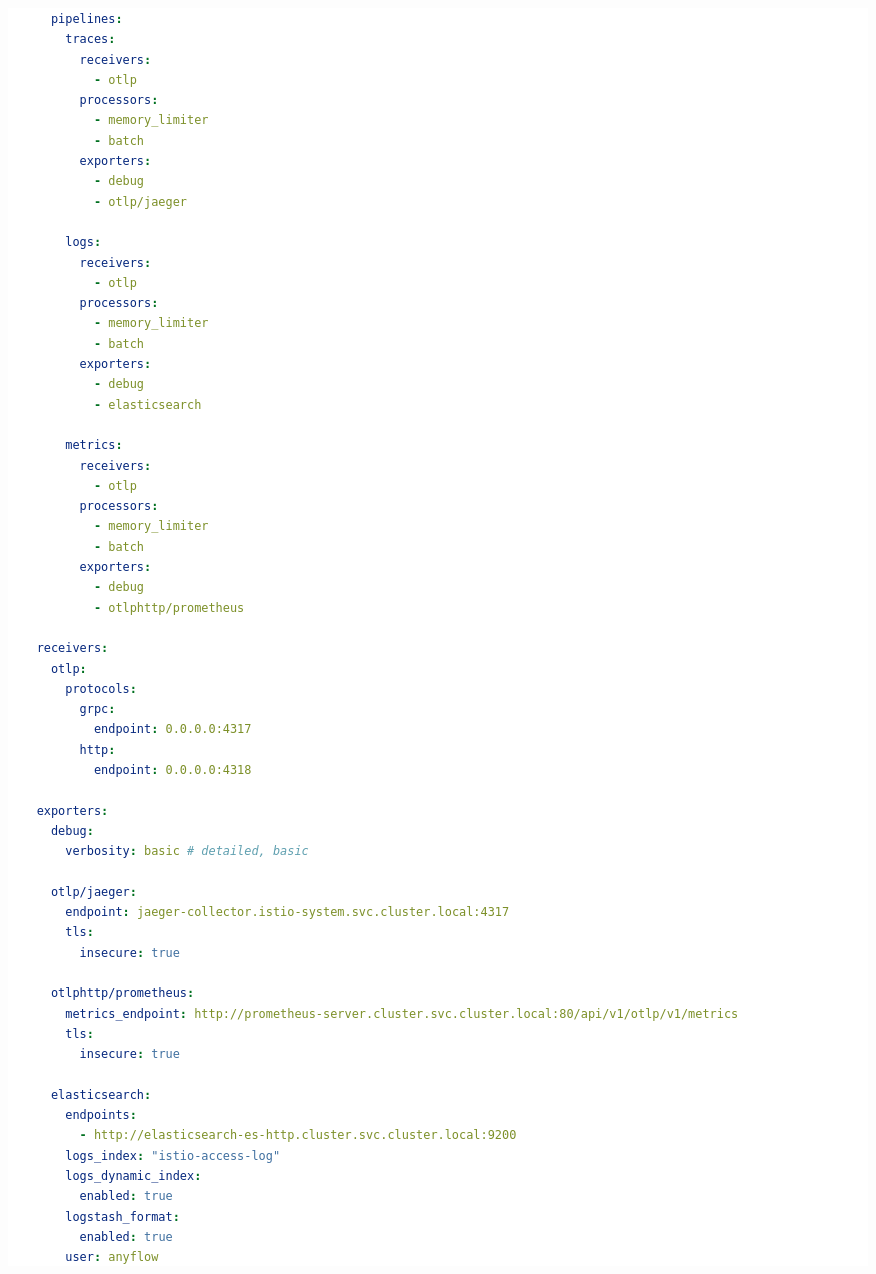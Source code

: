 ```yaml
      pipelines:
        traces:
          receivers:
            - otlp
          processors:
            - memory_limiter
            - batch
          exporters:
            - debug
            - otlp/jaeger

        logs:
          receivers:
            - otlp
          processors:
            - memory_limiter
            - batch
          exporters:
            - debug
            - elasticsearch

        metrics:
          receivers:
            - otlp
          processors:
            - memory_limiter
            - batch
          exporters:
            - debug
            - otlphttp/prometheus

    receivers:
      otlp:
        protocols:
          grpc:
            endpoint: 0.0.0.0:4317
          http:
            endpoint: 0.0.0.0:4318

    exporters:
      debug:
        verbosity: basic # detailed, basic

      otlp/jaeger:
        endpoint: jaeger-collector.istio-system.svc.cluster.local:4317
        tls:
          insecure: true

      otlphttp/prometheus:
        metrics_endpoint: http://prometheus-server.cluster.svc.cluster.local:80/api/v1/otlp/v1/metrics
        tls:
          insecure: true

      elasticsearch:
        endpoints:
          - http://elasticsearch-es-http.cluster.svc.cluster.local:9200
        logs_index: "istio-access-log"
        logs_dynamic_index:
          enabled: true
        logstash_format:
          enabled: true
        user: anyflow
```